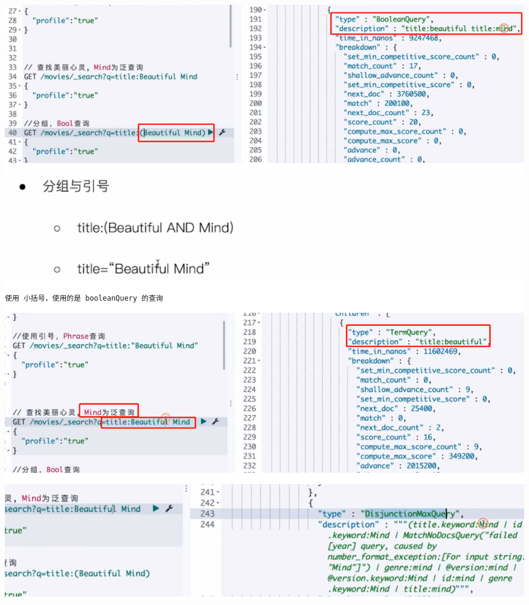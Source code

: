 ![image-20200423224055307](assets/image-20200423224055307.png)

![image-20200423224448535](assets/image-20200423224448535.png)

```
使用 小括号，使用的是 booleanQuery 的查询
```

![image-20200423224134899](assets/image-20200423224134899.png)

![image-20200423224154289](assets/image-20200423224154289.png)
